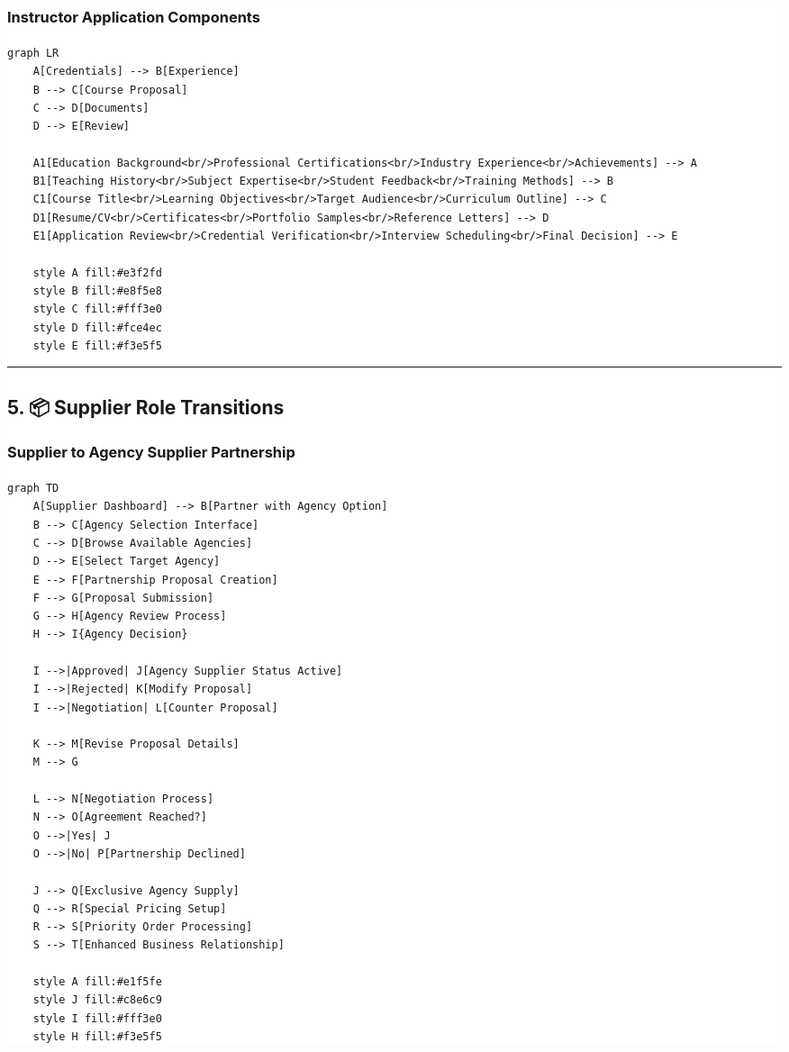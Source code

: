 ### **Instructor Application Components**

```mermaid
graph LR
    A[Credentials] --> B[Experience]
    B --> C[Course Proposal]
    C --> D[Documents]
    D --> E[Review]
    
    A1[Education Background<br/>Professional Certifications<br/>Industry Experience<br/>Achievements] --> A
    B1[Teaching History<br/>Subject Expertise<br/>Student Feedback<br/>Training Methods] --> B
    C1[Course Title<br/>Learning Objectives<br/>Target Audience<br/>Curriculum Outline] --> C
    D1[Resume/CV<br/>Certificates<br/>Portfolio Samples<br/>Reference Letters] --> D
    E1[Application Review<br/>Credential Verification<br/>Interview Scheduling<br/>Final Decision] --> E
    
    style A fill:#e3f2fd
    style B fill:#e8f5e8
    style C fill:#fff3e0
    style D fill:#fce4ec
    style E fill:#f3e5f5
```

---

## **5. 📦 Supplier Role Transitions**

### **Supplier to Agency Supplier Partnership**

```mermaid
graph TD
    A[Supplier Dashboard] --> B[Partner with Agency Option]
    B --> C[Agency Selection Interface]
    C --> D[Browse Available Agencies]
    D --> E[Select Target Agency]
    E --> F[Partnership Proposal Creation]
    F --> G[Proposal Submission]
    G --> H[Agency Review Process]
    H --> I{Agency Decision}
    
    I -->|Approved| J[Agency Supplier Status Active]
    I -->|Rejected| K[Modify Proposal]
    I -->|Negotiation| L[Counter Proposal]
    
    K --> M[Revise Proposal Details]
    M --> G
    
    L --> N[Negotiation Process]
    N --> O[Agreement Reached?]
    O -->|Yes| J
    O -->|No| P[Partnership Declined]
    
    J --> Q[Exclusive Agency Supply]
    Q --> R[Special Pricing Setup]
    R --> S[Priority Order Processing]
    S --> T[Enhanced Business Relationship]
    
    style A fill:#e1f5fe
    style J fill:#c8e6c9
    style I fill:#fff3e0
    style H fill:#f3e5f5
```
